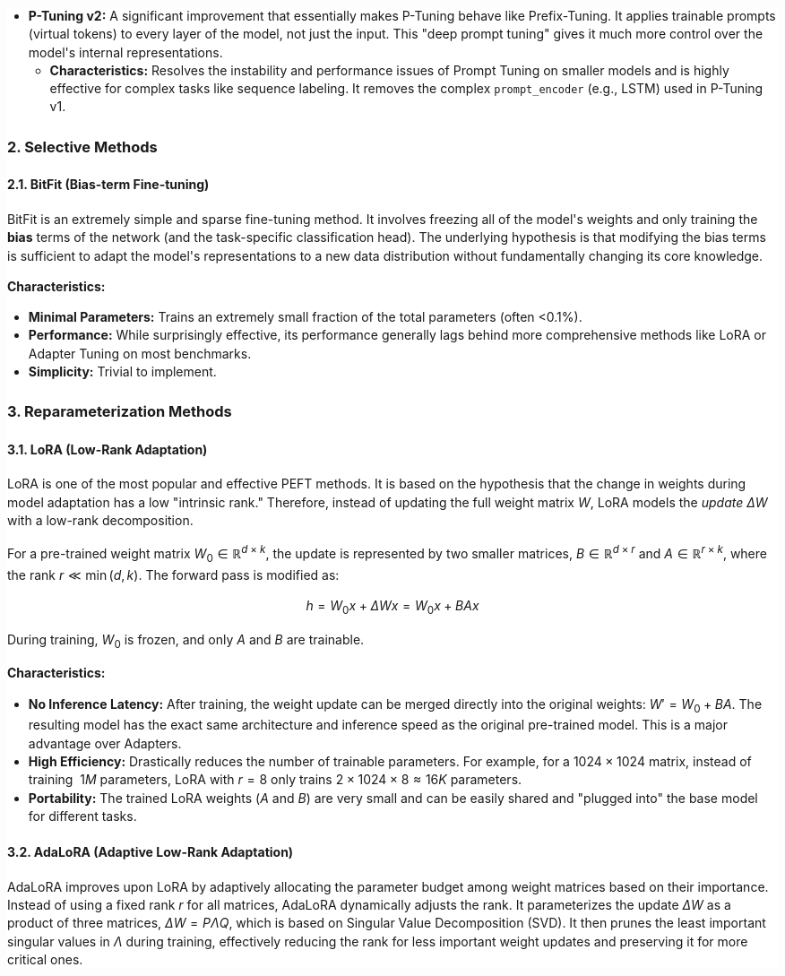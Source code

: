*   **P-Tuning v2:** A significant improvement that essentially makes P-Tuning behave like Prefix-Tuning. It applies trainable prompts (virtual tokens) to every layer of the model, not just the input. This "deep prompt tuning" gives it much more control over the model's internal representations.
    *   **Characteristics:** Resolves the instability and performance issues of Prompt Tuning on smaller models and is highly effective for complex tasks like sequence labeling. It removes the complex `prompt_encoder` (e.g., LSTM) used in P-Tuning v1.

### 2. Selective Methods

#### 2.1. BitFit (Bias-term Fine-tuning)

BitFit is an extremely simple and sparse fine-tuning method. It involves freezing all of the model's weights and only training the **bias** terms of the network (and the task-specific classification head). The underlying hypothesis is that modifying the bias terms is sufficient to adapt the model's representations to a new data distribution without fundamentally changing its core knowledge.

**Characteristics:**
*   **Minimal Parameters:** Trains an extremely small fraction of the total parameters (often <0.1%).
*   **Performance:** While surprisingly effective, its performance generally lags behind more comprehensive methods like LoRA or Adapter Tuning on most benchmarks.
*   **Simplicity:** Trivial to implement.

### 3. Reparameterization Methods

#### 3.1. LoRA (Low-Rank Adaptation)

LoRA is one of the most popular and effective PEFT methods. It is based on the hypothesis that the change in weights during model adaptation has a low "intrinsic rank." Therefore, instead of updating the full weight matrix $W$, LoRA models the *update* $\Delta W$ with a low-rank decomposition.

For a pre-trained weight matrix $W_0 \in \mathbb{R}^{d \times k}$, the update is represented by two smaller matrices, $B \in \mathbb{R}^{d \times r}$ and $A \in \mathbb{R}^{r \times k}$, where the rank $r \ll \min(d, k)$. The forward pass is modified as:

$$h = W_0 x + \Delta W x = W_0 x + B A x$$

During training, $W_0$ is frozen, and only $A$ and $B$ are trainable.

**Characteristics:**
*   **No Inference Latency:** After training, the weight update can be merged directly into the original weights: $W' = W_0 + BA$. The resulting model has the exact same architecture and inference speed as the original pre-trained model. This is a major advantage over Adapters.
*   **High Efficiency:** Drastically reduces the number of trainable parameters. For example, for a $1024 \times 1024$ matrix, instead of training $~1M$ parameters, LoRA with $r=8$ only trains $2 \times 1024 \times 8 \approx 16K$ parameters.
*   **Portability:** The trained LoRA weights ($A$ and $B$) are very small and can be easily shared and "plugged into" the base model for different tasks.

#### 3.2. AdaLoRA (Adaptive Low-Rank Adaptation)

AdaLoRA improves upon LoRA by adaptively allocating the parameter budget among weight matrices based on their importance. Instead of using a fixed rank $r$ for all matrices, AdaLoRA dynamically adjusts the rank. It parameterizes the update $\Delta W$ as a product of three matrices, $\Delta W = P \Lambda Q$, which is based on Singular Value Decomposition (SVD). It then prunes the least important singular values in $\Lambda$ during training, effectively reducing the rank for less important weight updates and preserving it for more critical ones.
